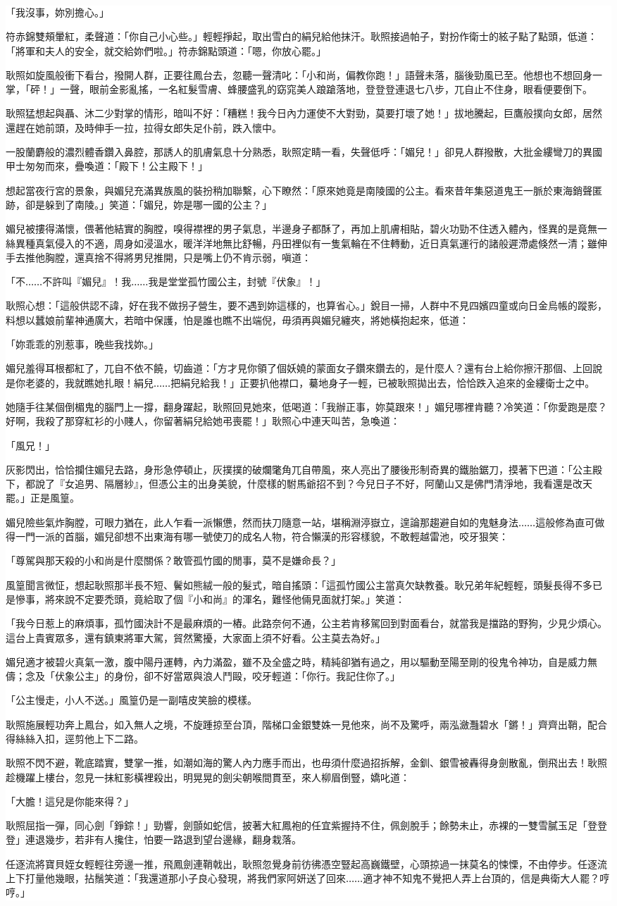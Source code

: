 「我沒事，妳別擔心。」

符赤錦雙頰暈紅，柔聲道：「你自己小心些。」輕輕掙起，取出雪白的絹兒給他抹汗。耿照接過帕子，對扮作衛士的絃子點了點頭，低道：「將軍和夫人的安全，就交給妳們啦。」符赤錦點頭道：「嗯，你放心罷。」

耿照如旋風般衝下看台，撥開人群，正要往鳳台去，忽聽一聲清叱：「小和尚，偏教你跑！」語聲未落，腦後勁風已至。他想也不想回身一掌，「砰！」一聲，眼前金影亂搖，一名紅髮雪膚、蜂腰盛乳的窈窕美人踉蹌落地，登登登連退七八步，兀自止不住身，眼看便要倒下。

耿照猛想起與聶、沐二少對掌的情形，暗叫不好：「糟糕！我今日內力運使不大對勁，莫要打壞了她！」拔地騰起，巨鷹般撲向女郎，居然還趕在她前頭，及時伸手一拉，拉得女郎失足仆前，跌入懷中。

一股蘭麝般的濃烈體香鑽入鼻腔，那誘人的肌膚氣息十分熟悉，耿照定睛一看，失聲低呼：「媚兒！」卻見人群撥散，大批金縷彎刀的異國甲士匆匆而來，疊喚道：「殿下！公主殿下！」

想起當夜行宮的景象，與媚兒充滿異族風的裝扮稍加聯繫，心下瞭然：「原來她竟是南陵國的公主。看來昔年集惡道鬼王一脈於東海銷聲匿跡，卻是躲到了南陵。」笑道：「媚兒，妳是哪一國的公主？」

媚兒被摟得滿懷，偎著他結實的胸膛，嗅得襟裡的男子氣息，半邊身子都酥了，再加上肌膚相貼，碧火功勁不住透入體內，怪異的是竟無一絲異種真氣侵入的不適，周身如浸溫水，暖洋洋地無比舒暢，丹田裡似有一隻氣輪在不住轉動，近日真氣運行的諸般遲滯處倏然一清；雖伸手去推他胸膛，還真捨不得將男兒推開，只是嘴上仍不肯示弱，嗔道：

「不……不許叫『媚兒』！我……我是堂堂孤竹國公主，封號『伏象』！」

耿照心想：「這般供認不諱，好在我不做拐子營生，要不遇到妳這樣的，也算省心。」銳目一掃，人群中不見四嬪四童或向日金烏帳的蹤影，料想以蠶娘前輩神通廣大，若暗中保護，怕是誰也瞧不出端倪，毋須再與媚兒纏夾，將她橫抱起來，低道：

「妳乖乖的別惹事，晚些我找妳。」

媚兒羞得耳根都紅了，兀自不依不饒，切齒道：「方才見你領了個妖嬈的蒙面女子鑽來鑽去的，是什麼人？還有台上給你擦汗那個、上回說是你老婆的，我就瞧她扎眼！絹兒……把絹兒給我！」正要扒他襟口，驀地身子一輕，已被耿照拋出去，恰恰跌入追來的金縷衛士之中。

她隨手往某個倒楣鬼的腦門上一撐，翻身躍起，耿照回見她來，低喝道：「我辦正事，妳莫跟來！」媚兒哪裡肯聽？冷笑道：「你愛跑是麼？好啊，我殺了那穿紅衫的小賤人，你留著絹兒給她弔喪罷！」耿照心中連天叫苦，急喚道：

「風兄！」

灰影閃出，恰恰攔住媚兒去路，身形急停頓止，灰撲撲的破爛氅角兀自帶風，來人亮出了腰後形制奇異的鐵胎鋸刀，摸著下巴道：「公主殿下，都說了『女追男、隔層紗』，但憑公主的出身美貌，什麼樣的駙馬爺招不到？今兒日子不好，阿蘭山又是佛門清淨地，我看還是改天罷。」正是風篁。

媚兒險些氣炸胸膛，可眼力猶在，此人乍看一派懶憊，然而扶刀隨意一站，堪稱淵渟嶽立，遑論那趨避自如的鬼魅身法……這般修為直可做得一門一派的首腦，媚兒卻想不出東海有哪一號使刀的成名人物，符合懶漢的形容樣貌，不敢輕越雷池，咬牙狠笑：

「尊駕與那天殺的小和尚是什麼關係？敢管孤竹國的閒事，莫不是嫌命長？」

風篁聞言微怔，想起耿照那半長不短、鬢如熊絨一般的髮式，暗自搖頭：「這孤竹國公主當真欠缺教養。耿兄弟年紀輕輕，頭髮長得不多已是慘事，將來說不定要禿頭，竟給取了個『小和尚』的渾名，難怪他倆見面就打架。」笑道：

「我今日惹上的麻煩事，孤竹國決計不是最麻煩的一樁。此路奈何不通，公主若肯移駕回到對面看台，就當我是擋路的野狗，少見少煩心。這台上貴賓眾多，還有鎮東將軍大駕，貿然驚擾，大家面上須不好看。公主莫去為好。」

媚兒適才被碧火真氣一激，腹中陽丹運轉，內力滿盈，雖不及全盛之時，精純卻猶有過之，用以驅動至陽至剛的役鬼令神功，自是威力無儔；念及「伏象公主」的身份，卻不好當眾與浪人鬥毆，咬牙輕道：「你行。我記住你了。」

「公主慢走，小人不送。」風篁仍是一副嘻皮笑臉的模樣。

耿照施展輕功奔上鳳台，如入無人之境，不旋踵掠至台頂，階梯口金銀雙姝一見他來，尚不及驚呼，兩泓瀲灩碧水「鏘！」齊齊出鞘，配合得絲絲入扣，逕剪他上下二路。

耿照不閃不避，靴底踏實，雙掌一推，如潮如海的驚人內力應手而出，也毋須什麼過招拆解，金釧、銀雪被轟得身劍散亂，倒飛出去！耿照趁機躍上樓台，忽見一抹紅影橫裡殺出，明晃晃的劍尖朝喉間貫至，來人柳眉倒豎，嬌叱道：

「大膽！這兒是你能來得？」

耿照屈指一彈，同心劍「錚錝！」勁響，劍顫如蛇信，披著大紅鳳袍的任宜紫握持不住，佩劍脫手；餘勢未止，赤裸的一雙雪膩玉足「登登登」連退幾步，若非有人攙住，怕要一路退到望台邊緣，翻身栽落。

任逐流將寶貝姪女輕輕往旁邊一推，飛鳳劍連鞘戟出，耿照忽覺身前彷彿憑空豎起高巍鐵壁，心頭掠過一抹莫名的悚慄，不由停步。任逐流上下打量他幾眼，拈鬚笑道：「我還道那小子良心發現，將我們家阿妍送了回來……適才神不知鬼不覺把人弄上台頂的，信是典衛大人罷？哼哼。」
